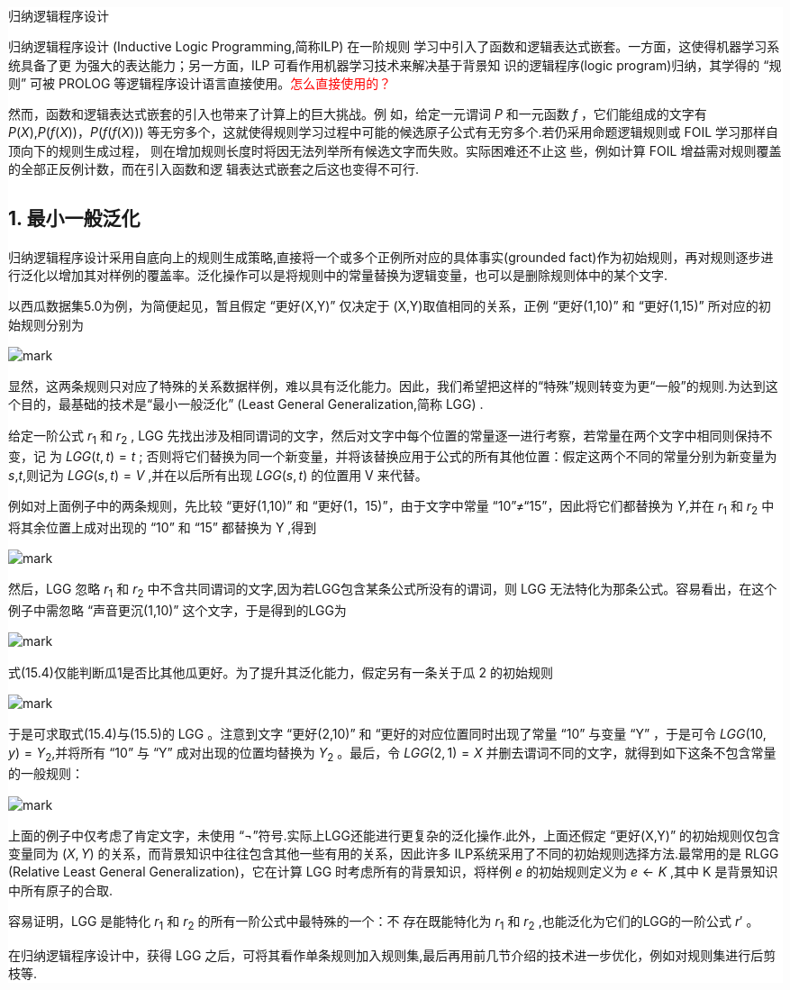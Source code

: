 



归纳逻辑程序设计


归纳逻辑程序设计 (Inductive Logic Programming,简称ILP) 在一阶规则 学习中引入了函数和逻辑表达式嵌套。一方面，这使得机器学习系统具备了更 为强大的表达能力；另一方面，ILP 可看作用机器学习技术来解决基于背景知 识的逻辑程序(logic program)归纳，其学得的 “规则” 可被 PROLOG 等逻辑程序设计语言直接使用。<span style="color:red;">怎么直接使用的？</span>

然而，函数和逻辑表达式嵌套的引入也带来了计算上的巨大挑战。例 如，给定一元谓词 $P$ 和一元函数 $f$ ，它们能组成的文字有 $P(X)$,$P(f(X))$，$P(f(f(X)))$ 等无穷多个，这就使得规则学习过程中可能的候选原子公式有无穷多个.若仍采用命题逻辑规则或 FOIL 学习那样自顶向下的规则生成过程， 则在增加规则长度时将因无法列举所有候选文字而失败。实际困难还不止这 些，例如计算 FOIL 增益需对规则覆盖的全部正反例计数，而在引入函数和逻 辑表达式嵌套之后这也变得不可行.

 ## 1. 最小一般泛化

归纳逻辑程序设计采用自底向上的规则生成策略,直接将一个或多个正例所对应的具体事实(grounded fact)作为初始规则，再对规则逐步进行泛化以增加其对样例的覆盖率。泛化操作可以是将规则中的常量替换为逻辑变量，也可以是删除规则体中的某个文字.


以西瓜数据集5.0为例，为简便起见，暂且假定 “更好(X,Y)” 仅决定于 (X,Y)取值相同的关系，正例 “更好(1,10)” 和 “更好(1,15)” 所对应的初始规则分别为

![mark](http://pacdb2bfr.bkt.clouddn.com/blog/image/180701/1fGIFeCf0g.png?imageslim)

显然，这两条规则只对应了特殊的关系数据样例，难以具有泛化能力。因此，我们希望把这样的“特殊”规则转变为更“一般”的规则.为达到这个目的，最基础的技术是“最小一般泛化” (Least General Generalization,简称 LGG) .

给定一阶公式 $r_1$ 和 $r_2$ , LGG 先找出涉及相同谓词的文字，然后对文字中每个位置的常量逐一进行考察，若常量在两个文字中相同则保持不变，记 为 $LGG(t,t) =t$ ; 否则将它们替换为同一个新变量，并将该替换应用于公式的所有其他位置：假定这两个不同的常量分别为新变量为 $s$,$t$,则记为 $LGG(s,t) = V$ ,并在以后所有出现 $LGG(s,t)$ 的位置用 V 来代替。

例如对上面例子中的两条规则，先比较 “更好(1,10)” 和 “更好(1，15)”，由于文字中常量 “10”$\neq$“15”，因此将它们都替换为 $Y$,并在 $r_1$ 和 $r_2$ 中将其余位置上成对出现的 “10” 和 “15” 都替换为 Y ,得到

![mark](http://pacdb2bfr.bkt.clouddn.com/blog/image/180701/HdG5dcL1A7.png?imageslim)


然后，LGG 忽略 $r_1$ 和 $r_2$ 中不含共同谓词的文字,因为若LGG包含某条公式所没有的谓词，则 LGG 无法特化为那条公式。容易看出，在这个例子中需忽略 “声音更沉(1,10)” 这个文字，于是得到的LGG为

![mark](http://pacdb2bfr.bkt.clouddn.com/blog/image/180701/B9754md39E.png?imageslim)

式(15.4)仅能判断瓜1是否比其他瓜更好。为了提升其泛化能力，假定另有一条关于瓜 2 的初始规则

![mark](http://pacdb2bfr.bkt.clouddn.com/blog/image/180701/0HKg6iK6AC.png?imageslim)

于是可求取式(15.4)与(15.5)的 LGG 。注意到文字 “更好(2,10)” 和 “更好的对应位置同时出现了常量 “10” 与变量 “Y” ，于是可令 $LGG(10,y) = Y_2$,并将所有 “10” 与 “Y” 成对出现的位置均替换为 $Y_2$ 。最后，令 $LGG(2,1)=X$ 并删去谓词不同的文字，就得到如下这条不包含常量的一般规则：

![mark](http://pacdb2bfr.bkt.clouddn.com/blog/image/180701/a6lf8HeLaB.png?imageslim)

上面的例子中仅考虑了肯定文字，未使用 “$\neg$”符号.实际上LGG还能进行更复杂的泛化操作.此外，上面还假定 “更好(X,Y)” 的初始规则仅包含变量同为 $(X,Y)$ 的关系，而背景知识中往往包含其他一些有用的关系，因此许多 ILP系统采用了不同的初始规则选择方法.最常用的是 RLGG (Relative Least General Generalization)，它在计算 LGG 时考虑所有的背景知识，将样例 $e$ 的初始规则定义为 $e\leftarrow K$ ,其中 K 是背景知识中所有原子的合取.

容易证明，LGG 是能特化 $r_1$ 和 $r_2$ 的所有一阶公式中最特殊的一个：不 存在既能特化为 $r_1$ 和 $r_2$ ,也能泛化为它们的LGG的一阶公式 $r'$ 。

在归纳逻辑程序设计中，获得 LGG 之后，可将其看作单条规则加入规则集,最后再用前几节介绍的技术进一步优化，例如对规则集进行后剪枝等.
